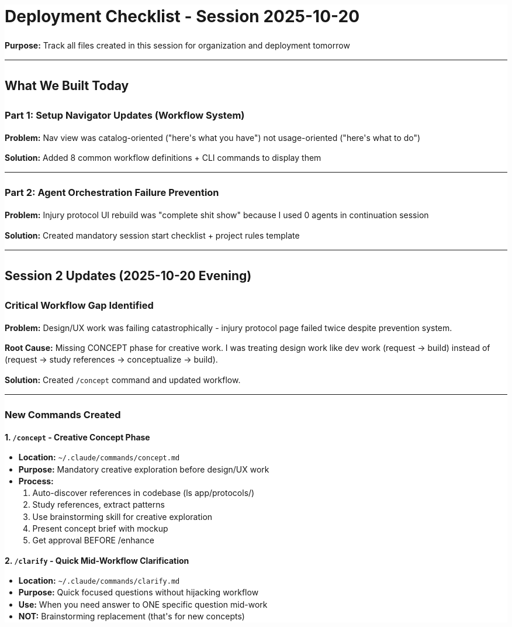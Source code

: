 # Deployment Checklist - Session 2025-10-20

**Purpose:** Track all files created in this session for organization and deployment tomorrow

---

## What We Built Today

### Part 1: Setup Navigator Updates (Workflow System)

**Problem:** Nav view was catalog-oriented ("here's what you have") not usage-oriented ("here's what to do")

**Solution:** Added 8 common workflow definitions + CLI commands to display them

---

### Part 2: Agent Orchestration Failure Prevention

**Problem:** Injury protocol UI rebuild was "complete shit show" because I used 0 agents in continuation session

**Solution:** Created mandatory session start checklist + project rules template

---

## Session 2 Updates (2025-10-20 Evening)

### Critical Workflow Gap Identified

**Problem:** Design/UX work was failing catastrophically - injury protocol page failed twice despite prevention system.

**Root Cause:** Missing CONCEPT phase for creative work. I was treating design work like dev work (request → build) instead of (request → study references → conceptualize → build).

**Solution:** Created `/concept` command and updated workflow.

---

### New Commands Created

**1. `/concept` - Creative Concept Phase**
- **Location:** `~/.claude/commands/concept.md`
- **Purpose:** Mandatory creative exploration before design/UX work
- **Process:**
  1. Auto-discover references in codebase (ls app/protocols/)
  2. Study references, extract patterns
  3. Use brainstorming skill for creative exploration
  4. Present concept brief with mockup
  5. Get approval BEFORE /enhance

**2. `/clarify` - Quick Mid-Workflow Clarification**
- **Location:** `~/.claude/commands/clarify.md`
- **Purpose:** Quick focused questions without hijacking workflow
- **Use:** When you need answer to ONE specific question mid-work
- **NOT:** Brainstorming replacement (that's for new concepts)

